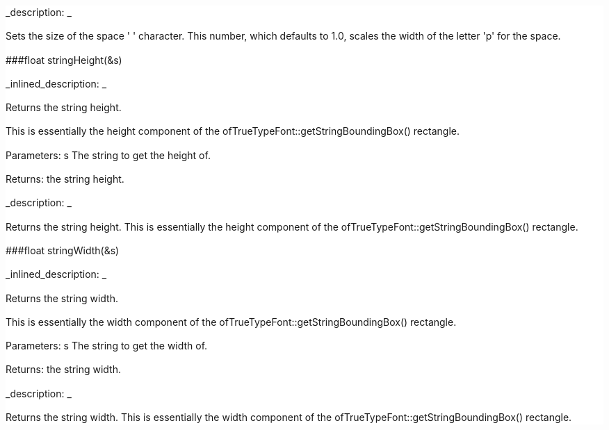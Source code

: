 



_description: _

Sets the size of the space ' ' character.  This number, which defaults to 1.0, scales the width of the letter 'p' for the space.







###float stringHeight(&s)



_inlined_description: _

Returns the string height.

This is essentially the height component of the ofTrueTypeFont::getStringBoundingBox() rectangle.


Parameters:
s The string to get the height of.

Returns: the string height.





_description: _

Returns the string height.  This is essentially the height component of the ofTrueTypeFont::getStringBoundingBox() rectangle.







###float stringWidth(&s)



_inlined_description: _

Returns the string width.

This is essentially the width component of the ofTrueTypeFont::getStringBoundingBox() rectangle.


Parameters:
s The string to get the width of.

Returns: the string width.





_description: _

Returns the string width.  This is essentially the width component of the ofTrueTypeFont::getStringBoundingBox() rectangle.



